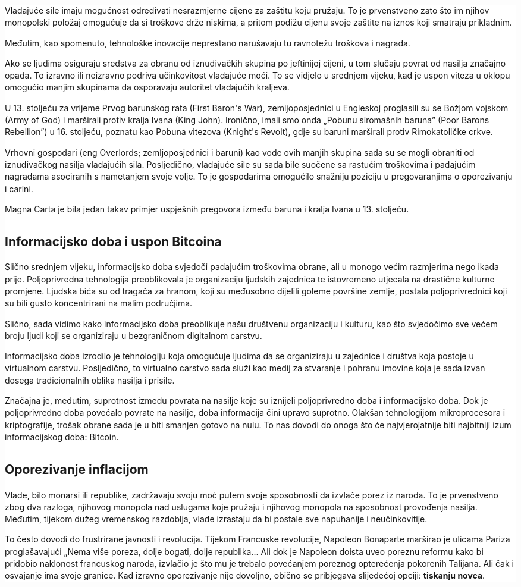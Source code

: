 Vladajuće sile imaju mogućnost određivati nesrazmjerne cijene za zaštitu koju pružaju. To je prvenstveno zato što im njihov monopolski položaj omogućuje da si troškove drže niskima, a pritom podižu cijenu svoje zaštite na iznos koji smatraju prikladnim.

Međutim, kao spomenuto, tehnološke inovacije neprestano narušavaju tu ravnotežu troškova i nagrada.

Ako se ljudima osiguraju sredstva za obranu od iznuđivačkih skupina po jeftinijoj cijeni, u tom slučaju povrat od nasilja značajno opada. To izravno ili neizravno podriva učinkovitost vladajuće moći. To se vidjelo u srednjem vijeku, kad je uspon viteza u oklopu omogućio manjim skupinama da osporavaju autoritet vladajućih kraljeva.

U 13. stoljeću za vrijeme [Prvog barunskog rata (First Baron's War)](https://www.britannica.com/event/Barons-War), zemljoposjednici u Engleskoj proglasili su se Božjom vojskom (Army of God) i marširali protiv kralja Ivana (King John). Ironično, imali smo onda „[Pobunu siromašnih baruna” (Poor Barons Rebellion”)](https://en-academic.com/dic.nsf/enwiki/1861957) u 16. stoljeću, poznatu kao Pobuna vitezova (Knight's Revolt), gdje su baruni marširali protiv Rimokatoličke crkve.

Vrhovni gospodari (eng Overlords; zemljoposjednici i baruni) kao vođe ovih manjih skupina sada su se mogli obraniti od iznuđivačkog nasilja vladajućih sila. Posljedično, vladajuće sile su sada bile suočene sa rastućim troškovima i padajućim nagradama asociranih s nametanjem svoje volje. To je gospodarima omogućilo snažniju poziciju u pregovaranjima o oporezivanju i carini.

Magna Carta je bila jedan takav primjer uspješnih pregovora između baruna i kralja Ivana u 13. stoljeću.

## Informacijsko doba i uspon Bitcoina

Slično srednjem vijeku, informacijsko doba svjedoči padajućim troškovima obrane, ali u monogo većim razmjerima nego ikada prije. Poljoprivredna tehnologija preoblikovala je organizaciju ljudskih zajednica te istovremeno utjecala na drastične kulturne promjene. Ljudska bića su od tragača za hranom, koji su međusobno dijelili goleme površine zemlje, postala poljoprivrednici koji su bili gusto koncentrirani na malim područjima.

Slično, sada vidimo kako informacijsko doba preoblikuje našu društvenu organizaciju i kulturu, kao što svjedočimo sve većem broju ljudi koji se organiziraju u bezgraničnom digitalnom carstvu.

Informacijsko doba izrodilo je tehnologiju koja omogućuje ljudima da se organiziraju u zajednice i društva koja postoje u virtualnom carstvu. Posljedično, to virtualno carstvo sada služi kao medij za stvaranje i pohranu imovine koja je sada izvan dosega tradicionalnih oblika nasilja i prisile.

Značajna je, međutim, suprotnost između povrata na nasilje koje su iznijeli poljoprivredno doba i informacijsko doba. Dok je poljoprivredno doba povećalo povrate na nasilje, doba informacija čini upravo suprotno. Olakšan tehnologijom mikroprocesora i kriptografije, trošak obrane sada je u biti smanjen gotovo na nulu. To nas dovodi do onoga što će najvjerojatnije biti najbitniji izum informacijskog doba: Bitcoin.

## Oporezivanje inflacijom

Vlade, bilo monarsi ili republike, zadržavaju svoju moć putem svoje sposobnosti da izvlače porez iz naroda. To je prvenstveno zbog dva razloga, njihovog monopola nad uslugama koje pružaju i njihovog monopola na sposobnost provođenja nasilja. Međutim, tijekom dužeg vremenskog razdoblja, vlade izrastaju da bi postale sve napuhanije i neučinkovitije.

To često dovodi do frustrirane javnosti i revolucija. Tijekom Francuske revolucije, Napoleon Bonaparte marširao je ulicama Pariza proglašavajući „Nema više poreza, dolje bogati, dolje republika... Ali dok je Napoleon doista uveo poreznu reformu kako bi pridobio naklonost francuskog naroda, izvlačio je što mu je trebalo povećanjem poreznog opterećenja pokorenih Talijana. Ali čak i osvajanje ima svoje granice. Kad izravno oporezivanje nije dovoljno, obično se pribjegava slijedećoj opciji: **tiskanju novca**.
